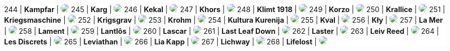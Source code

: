 244 | **Kampfar** | <a href="https://open.spotify.com/artist/35nZyw3d7OIbhGeqBEPIYQ" target="_blank"><img src="https://i.scdn.co/image/94c8dc1462158a3d1f2617cef89c8a0f2188cf47" height="100" width="auto" style="border-radius:50%"></a>
245 | **Karg** | <a href="https://open.spotify.com/artist/3Qp4Hew1h6BC9YSCNkuYoy" target="_blank"><img src="https://i.scdn.co/image/ab67616d00001e025d7346c04fac83b719c4ee98" height="100" width="auto" style="border-radius:50%"></a>
246 | **Kekal** | <a href="https://open.spotify.com/artist/1TfoHj4wkkwQIIkE48Rgy5" target="_blank"><img src="https://i.scdn.co/image/171ed12bc0867aef04afe70c3c91d24ff1ed064d" height="100" width="auto" style="border-radius:50%"></a>
247 | **Khors** | <a href="https://open.spotify.com/artist/3tJCrNrAyyrC4BRVeTzD6t" target="_blank"><img src="https://i.scdn.co/image/ab67616d00001e02e2b7440a1e6b182a7606586c" height="100" width="auto" style="border-radius:50%"></a>
248 | **Klimt 1918** | <a href="https://open.spotify.com/artist/3EHIhKBG9cPcg0PtFk4uBL" target="_blank"><img src="https://i.scdn.co/image/ab67616d00001e026c9c027816b3dfa1cb847cd3" height="100" width="auto" style="border-radius:50%"></a>
249 | **Korzo** | <a href="https://open.spotify.com/artist/5YPyP2Oobn6rMEJGTfzpio" target="_blank"><img src="https://i.scdn.co/image/ab67616d00001e02aab571b34d2bf334cb1ccd84" height="100" width="auto" style="border-radius:50%"></a>
250 | **Krallice** | <a href="https://open.spotify.com/artist/7pICtPXy11dc7D82jsF1Xy" target="_blank"><img src="https://i.scdn.co/image/ab67616d00001e02a87e93471593b955e2c0a09a" height="100" width="auto" style="border-radius:50%"></a>
251 | **Kriegsmaschine** | <a href="https://open.spotify.com/artist/6NPTNhxwqCO1vFQ2Zpuut7" target="_blank"><img src="https://i.scdn.co/image/5d48d47bff98396598013b943454ae563adea8cf" height="100" width="auto" style="border-radius:50%"></a>
252 | **Krigsgrav** | <a href="https://open.spotify.com/artist/6Halt8Ib1VQdIeFCBRFgeZ" target="_blank"><img src="https://i.scdn.co/image/ab67616d00001e028559ae9528a1f9066635d54f" height="100" width="auto" style="border-radius:50%"></a>
253 | **Krohm** | <a href="https://open.spotify.com/artist/4u63tecx8qtVT1aMvmuvF2" target="_blank"><img src="https://i.scdn.co/image/ab67616d00001e02fe80ea033fb0c5393121f8db" height="100" width="auto" style="border-radius:50%"></a>
254 | **Kultura Kurenija** | <a href="https://open.spotify.com/artist/6lyWCGfcWHqaqKL0CkWWA5" target="_blank"><img src="https://i.scdn.co/image/ab67616d00001e022e52262abe70aa962f92b858" height="100" width="auto" style="border-radius:50%"></a>
255 | **Kval** | <a href="https://open.spotify.com/artist/2M9lsjfZEHhAlr2BO5NOcd" target="_blank"><img src="https://i.scdn.co/image/ab67616d00001e024be698b8f69e483b63a93e24" height="100" width="auto" style="border-radius:50%"></a>
256 | **Kły** | <a href="https://open.spotify.com/artist/5qh4hn1VAfBRSNxBCionq5" target="_blank"><img src="https://i.scdn.co/image/ab67616d00001e028fb09acc7098d24115543bf9" height="100" width="auto" style="border-radius:50%"></a>
257 | **La Mer** | <a href="https://open.spotify.com/artist/6amOCTpcTXIzRepZEvhAvj" target="_blank"><img src="https://i.scdn.co/image/22c55d9a818d4b3c0f8e5a9079b8fbb01bb1de01" height="100" width="auto" style="border-radius:50%"></a>
258 | **Lament** | <a href="https://open.spotify.com/artist/6YAGjdS6wvr7QqQgfFtDc8" target="_blank"><img src="https://i.scdn.co/image/ab67616d00001e02b5215f99756af36c792221c7" height="100" width="auto" style="border-radius:50%"></a>
259 | **Lantlôs** | <a href="https://open.spotify.com/artist/1cbBzQxiKcZCsit68iTbTJ" target="_blank"><img src="https://i.scdn.co/image/ab67616d00001e02b77bd12c15265dd693dafdc6" height="100" width="auto" style="border-radius:50%"></a>
260 | **Lascar** | <a href="https://open.spotify.com/artist/7yT2v8k2wHbX7F7of8KzrV" target="_blank"><img src="https://i.scdn.co/image/8a6bb22285237479a2a2cf9072b157ea5b640376" height="100" width="auto" style="border-radius:50%"></a>
261 | **Last Leaf Down** | <a href="https://open.spotify.com/artist/1kK5bnGgnAig43FCRSjhTQ" target="_blank"><img src="https://i.scdn.co/image/a98405d66127218b5c87fd6c0ec2c07a721aceda" height="100" width="auto" style="border-radius:50%"></a>
262 | **Laster** | <a href="https://open.spotify.com/artist/67p4YunK4HWNnF2gcTLVaV" target="_blank"><img src="https://i.scdn.co/image/29360187b143ea05567cd430f489d8a3c6943b52" height="100" width="auto" style="border-radius:50%"></a>
263 | **Leiv Reed** | <a href="https://open.spotify.com/artist/38OfnIxTBAOrG4aegfg3pb" target="_blank"><img src="https://i.scdn.co/image/5eff1dc850d2e1ecee750e730f519b8114d0bac2" height="100" width="auto" style="border-radius:50%"></a>
264 | **Les Discrets** | <a href="https://open.spotify.com/artist/2VYbuGDGM7ipeu54IbKzyw" target="_blank"><img src="https://i.scdn.co/image/13f38677022dd1b82e81ca1c4b5b63cc8dadedc8" height="100" width="auto" style="border-radius:50%"></a>
265 | **Leviathan** | <a href="https://open.spotify.com/artist/6CJU2RwwB10D0KoYYqWYeM" target="_blank"><img src="https://i.scdn.co/image/ab67616d00001e02861198fa50f61d14aeb51a29" height="100" width="auto" style="border-radius:50%"></a>
266 | **Lia Kapp** | <a href="https://open.spotify.com/artist/2RKIMwVGpIFqLFL9eedOMO" target="_blank"><img src="https://i.scdn.co/image/610c5343ba68fb8e8b233fc94fc9e1cdc7d5d363" height="100" width="auto" style="border-radius:50%"></a>
267 | **Lichway** | <a href="https://open.spotify.com/artist/1erX3E1tkitQmjAloBSytS" target="_blank"><img src="https://i.scdn.co/image/6c61477c624d7cbe41f03191f80fb9ed308687c2" height="100" width="auto" style="border-radius:50%"></a>
268 | **Lifelost** | <a href="https://open.spotify.com/artist/52WUP5b9xwjY8SOjiYHG8r" target="_blank"><img src="https://i.scdn.co/image/9044b799c13cf594fbc97e5dd23a517f7910d6d5" height="100" width="auto" style="border-radius:50%"></a>